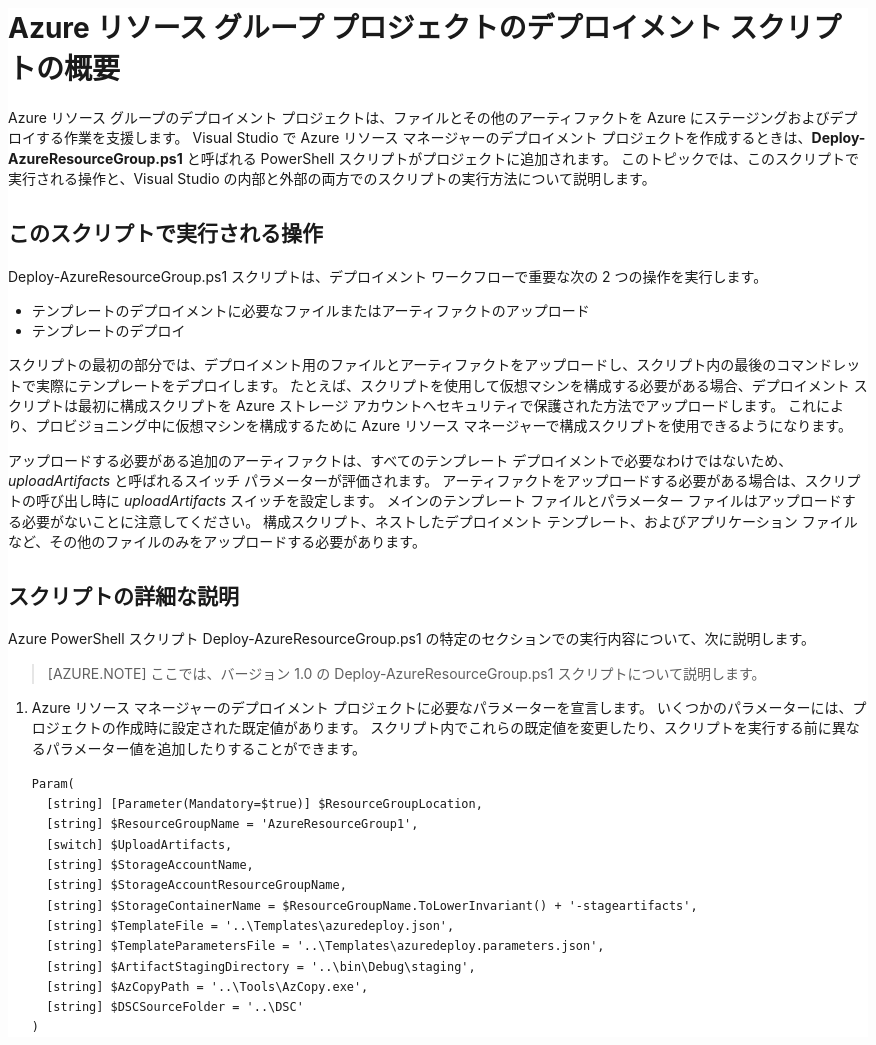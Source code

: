<properties
    pageTitle="Azure リソース グループ プロジェクトの配置スクリプトの概要 |Microsoft Azure"
    description="Azure リソース グループのデプロイメント プロジェクトの PowerShell スクリプトの動作について説明します。"
    services="visual-studio-online"
    documentationCenter="na"
    authors="kempb"
    manager="douge"
    editor="tlee" />

 <tags
    ms.service="azure-resource-manager"
    ms.devlang="multiple"
    ms.topic="article"
    ms.tgt_pltfrm="na"
    ms.workload="na"
    ms.date="11/17/2015"
    ms.author="kempb" />


# Azure リソース グループ プロジェクトのデプロイメント スクリプトの概要

Azure リソース グループのデプロイメント プロジェクトは、ファイルとその他のアーティファクトを Azure にステージングおよびデプロイする作業を支援します。 Visual Studio で Azure リソース マネージャーのデプロイメント プロジェクトを作成するときは、**Deploy-AzureResourceGroup.ps1** と呼ばれる PowerShell スクリプトがプロジェクトに追加されます。 このトピックでは、このスクリプトで実行される操作と、Visual Studio の内部と外部の両方でのスクリプトの実行方法について説明します。

## このスクリプトで実行される操作

Deploy-AzureResourceGroup.ps1 スクリプトは、デプロイメント ワークフローで重要な次の 2 つの操作を実行します。

- テンプレートのデプロイメントに必要なファイルまたはアーティファクトのアップロード
- テンプレートのデプロイ

スクリプトの最初の部分では、デプロイメント用のファイルとアーティファクトをアップロードし、スクリプト内の最後のコマンドレットで実際にテンプレートをデプロイします。 たとえば、スクリプトを使用して仮想マシンを構成する必要がある場合、デプロイメント スクリプトは最初に構成スクリプトを Azure ストレージ アカウントへセキュリティで保護された方法でアップロードします。 これにより、プロビジョニング中に仮想マシンを構成するために Azure リソース マネージャーで構成スクリプトを使用できるようになります。

アップロードする必要がある追加のアーティファクトは、すべてのテンプレート デプロイメントで必要なわけではないため、*uploadArtifacts* と呼ばれるスイッチ パラメーターが評価されます。 アーティファクトをアップロードする必要がある場合は、スクリプトの呼び出し時に *uploadArtifacts* スイッチを設定します。 メインのテンプレート ファイルとパラメーター ファイルはアップロードする必要がないことに注意してください。 構成スクリプト、ネストしたデプロイメント テンプレート、およびアプリケーション ファイルなど、その他のファイルのみをアップロードする必要があります。

## スクリプトの詳細な説明

Azure PowerShell スクリプト Deploy-AzureResourceGroup.ps1 の特定のセクションでの実行内容について、次に説明します。
>[AZURE.NOTE] ここでは、バージョン 1.0 の Deploy-AzureResourceGroup.ps1 スクリプトについて説明します。

1.  Azure リソース マネージャーのデプロイメント プロジェクトに必要なパラメーターを宣言します。 いくつかのパラメーターには、プロジェクトの作成時に設定された既定値があります。 スクリプト内でこれらの既定値を変更したり、スクリプトを実行する前に異なるパラメーター値を追加したりすることができます。

    ```
    Param(
      [string] [Parameter(Mandatory=$true)] $ResourceGroupLocation,
      [string] $ResourceGroupName = 'AzureResourceGroup1',
      [switch] $UploadArtifacts,
      [string] $StorageAccountName,
      [string] $StorageAccountResourceGroupName,
      [string] $StorageContainerName = $ResourceGroupName.ToLowerInvariant() + '-stageartifacts',
      [string] $TemplateFile = '..\Templates\azuredeploy.json',
      [string] $TemplateParametersFile = '..\Templates\azuredeploy.parameters.json',
      [string] $ArtifactStagingDirectory = '..\bin\Debug\staging',
      [string] $AzCopyPath = '..\Tools\AzCopy.exe',
      [string] $DSCSourceFolder = '..\DSC'
    )
    ```


[0]: ./media/vs-azure-tools-resource-groups-how-script-works/deploy1c.png 
[1]: ./media/vs-azure-tools-resource-groups-how-script-works/deploy2bc.png 
[2]: ./media/vs-azure-tools-resource-groups-how-script-works/deploy3bc.png 
[3]: ./media/vs-azure-tools-resource-groups-how-script-works/deploy4bc.png 
[4]: ./media/vs-azure-tools-resource-groups-how-script-works/deploy5c.png 
[5]: ./media/vs-azure-tools-resource-groups-how-script-works/deploy6c.png 